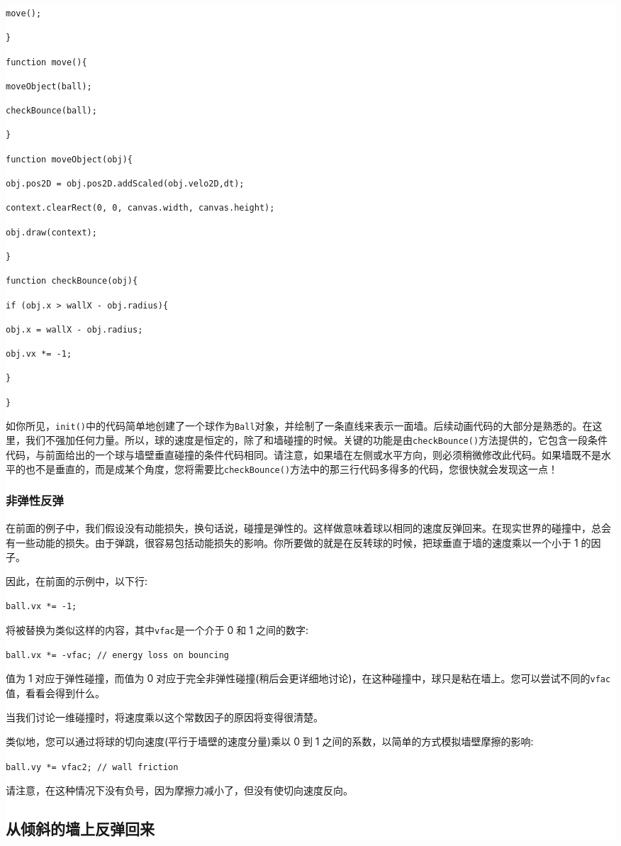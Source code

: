 `move();`

`}`

`function move(){`

`moveObject(ball);`

`checkBounce(ball);`

`}`

`function moveObject(obj){`

`obj.pos2D = obj.pos2D.addScaled(obj.velo2D,dt);`

`context.clearRect(0, 0, canvas.width, canvas.height);`

`obj.draw(context);`

`}`

`function checkBounce(obj){`

`if (obj.x > wallX - obj.radius){`

`obj.x = wallX - obj.radius;`

`obj.vx *= -1;`

`}`

`}`

如你所见，`init()`中的代码简单地创建了一个球作为`Ball`对象，并绘制了一条直线来表示一面墙。后续动画代码的大部分是熟悉的。在这里，我们不强加任何力量。所以，球的速度是恒定的，除了和墙碰撞的时候。关键的功能是由`checkBounce()`方法提供的，它包含一段条件代码，与前面给出的一个球与墙壁垂直碰撞的条件代码相同。请注意，如果墙在左侧或水平方向，则必须稍微修改此代码。如果墙既不是水平的也不是垂直的，而是成某个角度，您将需要比`checkBounce()`方法中的那三行代码多得多的代码，您很快就会发现这一点！

### 非弹性反弹

在前面的例子中，我们假设没有动能损失，换句话说，碰撞是弹性的。这样做意味着球以相同的速度反弹回来。在现实世界的碰撞中，总会有一些动能的损失。由于弹跳，很容易包括动能损失的影响。你所要做的就是在反转球的时候，把球垂直于墙的速度乘以一个小于 1 的因子。

因此，在前面的示例中，以下行:

`ball.vx *= -1;`

将被替换为类似这样的内容，其中`vfac`是一个介于 0 和 1 之间的数字:

`ball.vx *= -vfac; // energy loss on bouncing`

值为 1 对应于弹性碰撞，而值为 0 对应于完全非弹性碰撞(稍后会更详细地讨论)，在这种碰撞中，球只是粘在墙上。您可以尝试不同的`vfac`值，看看会得到什么。

当我们讨论一维碰撞时，将速度乘以这个常数因子的原因将变得很清楚。

类似地，您可以通过将球的切向速度(平行于墙壁的速度分量)乘以 0 到 1 之间的系数，以简单的方式模拟墙壁摩擦的影响:

`ball.vy *= vfac2; // wall friction`

请注意，在这种情况下没有负号，因为摩擦力减小了，但没有使切向速度反向。

## 从倾斜的墙上反弹回来
